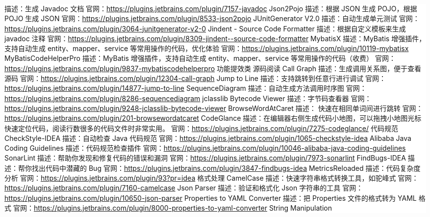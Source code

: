 描述：生成 Javadoc 文档
官网：https://plugins.jetbrains.com/plugin/7157-javadoc
Json2Pojo
描述：根据 JSON 生成 POJO，根据 POJO 生成 JSON
官网：https://plugins.jetbrains.com/plugin/8533-json2pojo
JUnitGenerator V2.0
描述：自动生成单元测试
官网：https://plugins.jetbrains.com/plugin/3064-junitgenerator-v2-0
Jindent - Source Code Formatter
描述：根据自定义模板来生成 javadoc 注释
官网：https://plugins.jetbrains.com/plugin/8309-jindent--source-code-formatter
MybatisX
描述：MyBatis 增强插件，支持自动生成 entity、mapper、service 等常用操作的代码，优化体验
官网：https://plugins.jetbrains.com/plugin/10119-mybatisx
MyBatisCodeHelperPro
描述：MyBatis 增强插件，支持自动生成 entity、mapper、service 等常用操作的代码（收费）
官网：https://plugins.jetbrains.com/plugin/9837-mybatiscodehelperpro
功能提效类
源码阅读
Call Graph
描述：生成调用关系图，便于查看源码
官网：https://plugins.jetbrains.com/plugin/12304-call-graph
Jump to Line
描述：支持跳转到任意行进行调试
官网：https://plugins.jetbrains.com/plugin/14877-jump-to-line
SequenceDiagram
描述：自动生成方法调用时序图
官网：https://plugins.jetbrains.com/plugin/8286-sequencediagram
jclasslib Bytecode Viewer
描述：字节码查看器
官网：https://plugins.jetbrains.com/plugin/9248-jclasslib-bytecode-viewer
BrowseWordAtCaret
描述： 快速在相同单词间进行跳转
官网：https://plugins.jetbrains.com/plugin/201-browsewordatcaret
CodeGlance
描述：在编辑器右侧生成代码小地图，可以拖拽小地图光标快速定位代码，阅读行数很多的代码文件时非常实用。
官网：https://plugins.jetbrains.com/plugin/7275-codeglance/
代码规范
CheckStyle-IDEA
描述：自动检查 Java 代码规范
官网：https://plugins.jetbrains.com/plugin/1065-checkstyle-idea
Alibaba Java Coding Guidelines
描述：代码规范检查插件
官网：https://plugins.jetbrains.com/plugin/10046-alibaba-java-coding-guidelines
SonarLint
描述：帮助你发现和修复代码的错误和漏洞
官网：https://plugins.jetbrains.com/plugin/7973-sonarlint
FindBugs-IDEA
描述：帮你找出代码中潜藏的 Bug
官网：https://plugins.jetbrains.com/plugin/3847-findbugs-idea
MetricsReloaded
描述：代码复杂度分析
官网：https://plugins.jetbrains.com/plugin/93?pr=idea
格式处理
CamelCase
描述：快速字符串格式转换工具，如驼峰式
官网：https://plugins.jetbrains.com/plugin/7160-camelcase
Json Parser
描述：验证和格式化 Json 字符串的工具
官网：https://plugins.jetbrains.com/plugin/10650-json-parser
Properties to YAML Converter
描述：把 Properties 文件的格式转为 YAML 格式
官网：https://plugins.jetbrains.com/plugin/8000-properties-to-yaml-converter
String Manipulation